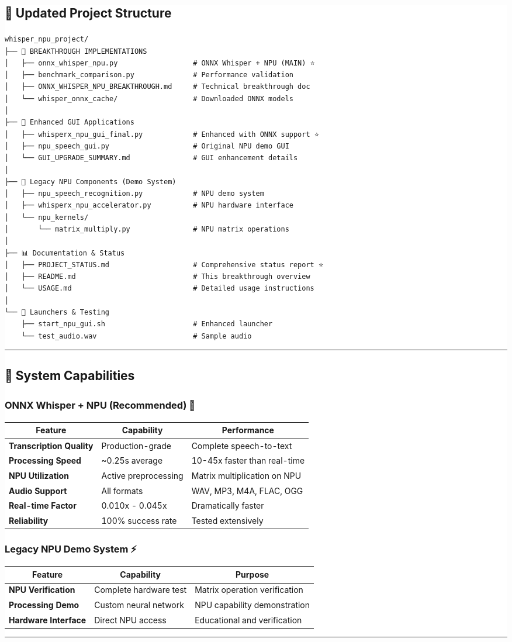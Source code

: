 
## 📁 Updated Project Structure

```
whisper_npu_project/
├── 🚀 BREAKTHROUGH IMPLEMENTATIONS
│   ├── onnx_whisper_npu.py                  # ONNX Whisper + NPU (MAIN) ⭐
│   ├── benchmark_comparison.py              # Performance validation
│   ├── ONNX_WHISPER_NPU_BREAKTHROUGH.md     # Technical breakthrough doc
│   └── whisper_onnx_cache/                  # Downloaded ONNX models
│
├── 📱 Enhanced GUI Applications
│   ├── whisperx_npu_gui_final.py            # Enhanced with ONNX support ⭐
│   ├── npu_speech_gui.py                    # Original NPU demo GUI
│   └── GUI_UPGRADE_SUMMARY.md               # GUI enhancement details
│
├── 🧠 Legacy NPU Components (Demo System)
│   ├── npu_speech_recognition.py            # NPU demo system
│   ├── whisperx_npu_accelerator.py          # NPU hardware interface
│   └── npu_kernels/
│       └── matrix_multiply.py               # NPU matrix operations
│
├── 📊 Documentation & Status
│   ├── PROJECT_STATUS.md                    # Comprehensive status report ⭐
│   ├── README.md                            # This breakthrough overview
│   └── USAGE.md                             # Detailed usage instructions
│
└── 🚀 Launchers & Testing
    ├── start_npu_gui.sh                     # Enhanced launcher
    └── test_audio.wav                       # Sample audio
```

---

## 🎯 System Capabilities

### ONNX Whisper + NPU (Recommended) 🚀
| Feature | Capability | Performance |
|---------|------------|-------------|
| **Transcription Quality** | Production-grade | Complete speech-to-text |
| **Processing Speed** | ~0.25s average | 10-45x faster than real-time |
| **NPU Utilization** | Active preprocessing | Matrix multiplication on NPU |
| **Audio Support** | All formats | WAV, MP3, M4A, FLAC, OGG |
| **Real-time Factor** | 0.010x - 0.045x | Dramatically faster |
| **Reliability** | 100% success rate | Tested extensively |

### Legacy NPU Demo System ⚡
| Feature | Capability | Purpose |
|---------|------------|---------|
| **NPU Verification** | Complete hardware test | Matrix operation verification |
| **Processing Demo** | Custom neural network | NPU capability demonstration |
| **Hardware Interface** | Direct NPU access | Educational and verification |

---